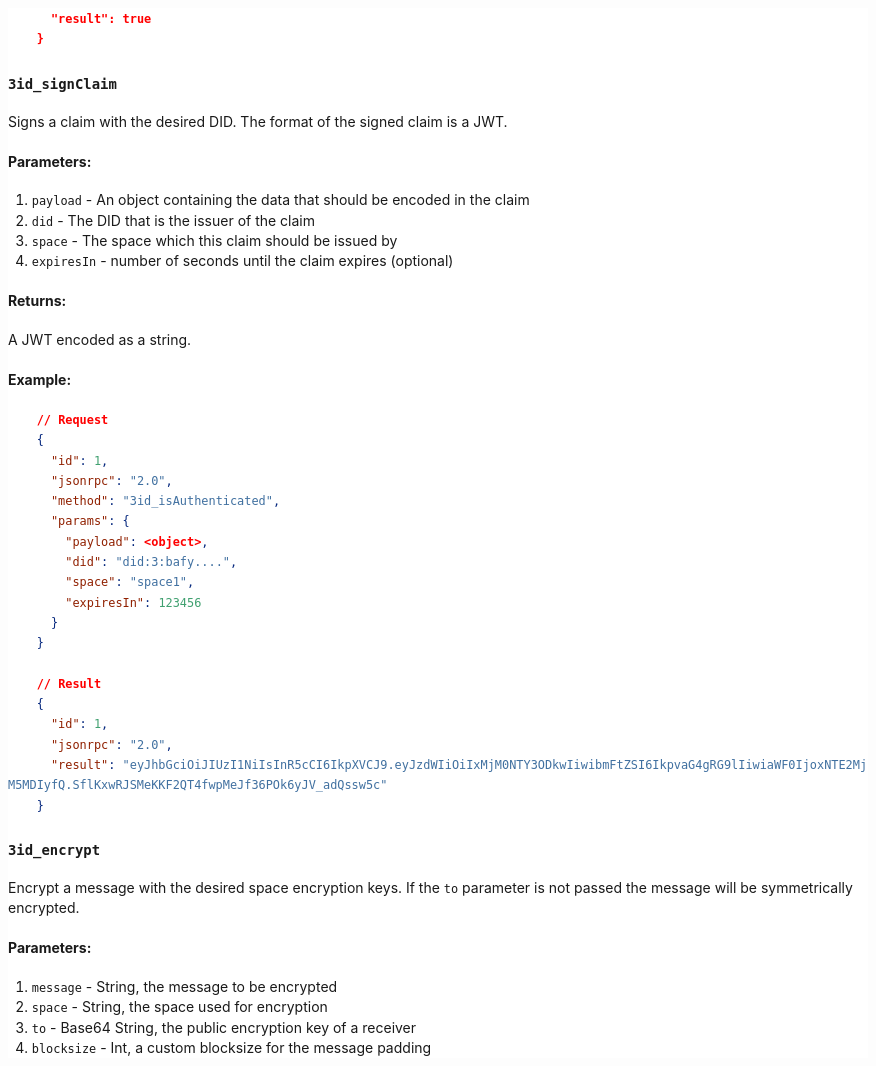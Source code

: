 ```json
      "result": true
    }
```

### `3id_signClaim`

Signs a claim with the desired DID. The format of the signed claim is a JWT.

#### **Parameters:**

1. `payload` - An object containing the data that should be encoded in the claim
2. `did` - The DID that is the issuer of the claim
3. `space` - The space which this claim should be issued by
4. `expiresIn` - number of seconds until the claim expires (optional)

#### **Returns:**

A JWT encoded as a string.

#### **Example:**

```json
    // Request
    {
      "id": 1,
      "jsonrpc": "2.0",
      "method": "3id_isAuthenticated",
      "params": {
        "payload": <object>,
        "did": "did:3:bafy....",
        "space": "space1",
        "expiresIn": 123456
      }
    }

    // Result
    {
      "id": 1,
      "jsonrpc": "2.0",
      "result": "eyJhbGciOiJIUzI1NiIsInR5cCI6IkpXVCJ9.eyJzdWIiOiIxMjM0NTY3ODkwIiwibmFtZSI6IkpvaG4gRG9lIiwiaWF0IjoxNTE2MjM5MDIyfQ.SflKxwRJSMeKKF2QT4fwpMeJf36POk6yJV_adQssw5c"
    }
```

### `3id_encrypt`

Encrypt a message with the desired space encryption keys. If the `to` parameter is not passed the message will be symmetrically encrypted. 

#### **Parameters:**

1. `message` - String, the message to be encrypted
2. `space` - String, the space used for encryption
3. `to` - Base64 String, the public encryption key of a receiver
4. `blocksize` - Int, a custom blocksize for the message padding
